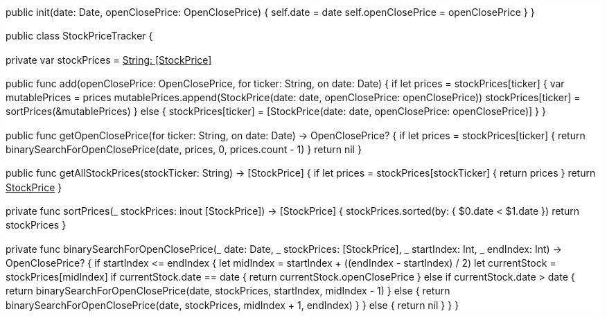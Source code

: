   public init(date: Date, openClosePrice: OpenClosePrice) {
    self.date = date
    self.openClosePrice = openClosePrice
  }
}

public class StockPriceTracker {
  
  private var stockPrices = [String: [StockPrice]]()
  
  public func add(openClosePrice: OpenClosePrice, for ticker: String, on date: Date) {
    if let prices = stockPrices[ticker] {
      var mutablePrices = prices
      mutablePrices.append(StockPrice(date: date, openClosePrice: openClosePrice))
      stockPrices[ticker] = sortPrices(&mutablePrices)
    } else {
      stockPrices[ticker] = [StockPrice(date: date, openClosePrice: openClosePrice)]
    }
  }
  
  public func getOpenClosePrice(for ticker: String, on date: Date) -> OpenClosePrice? {
    if let prices = stockPrices[ticker] {
      return binarySearchForOpenClosePrice(date, prices, 0, prices.count - 1)
    }
    return nil
  }
  
  public func getAllStockPrices(stockTicker: String) -> [StockPrice] {
    if let prices = stockPrices[stockTicker] {
      return prices
    }
    return [StockPrice]()
  }
  
  private func sortPrices(_ stockPrices: inout [StockPrice]) -> [StockPrice]
  {
    stockPrices.sorted(by: { $0.date < $1.date })
    return stockPrices
  }
  
  private func binarySearchForOpenClosePrice(_ date: Date, _ stockPrices: [StockPrice],
                                             _ startIndex: Int, _ endIndex: Int) -> OpenClosePrice?
  {
    if startIndex <= endIndex {
      let midIndex = startIndex + ((endIndex - startIndex) / 2)
      let currentStock = stockPrices[midIndex]
      if currentStock.date == date {
        return currentStock.openClosePrice
      } else if currentStock.date > date {
        return binarySearchForOpenClosePrice(date, stockPrices, startIndex, midIndex - 1)
      } else {
        return binarySearchForOpenClosePrice(date, stockPrices, midIndex + 1, endIndex)
      }
    } else {
      return nil
    }
  }
}
